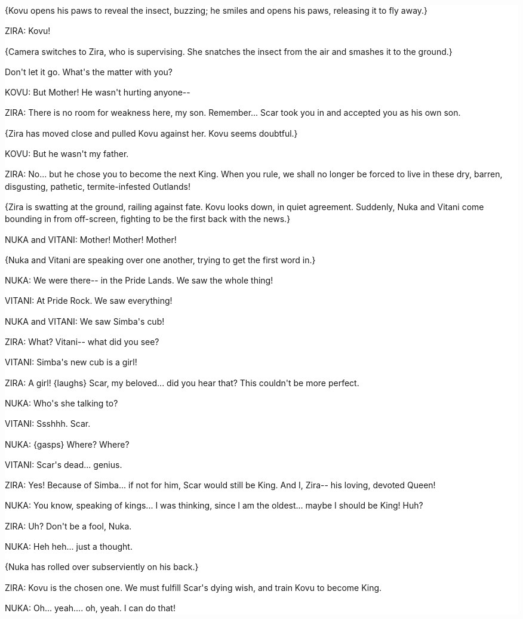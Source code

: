 {Kovu opens his paws to reveal the insect, buzzing; he smiles and opens his paws, releasing it to fly away.}
 
ZIRA:	Kovu!
 
{Camera switches to Zira, who is supervising. She snatches the insect from the air and smashes it to the ground.}
 
Don't let it go. What's the matter with you?
 
KOVU:	But Mother! He wasn't hurting anyone--
 
ZIRA:	There is no room for weakness here, my son. Remember... Scar took you in and accepted you as his own son.
 
{Zira has moved close and pulled Kovu against her. Kovu seems doubtful.}
 
KOVU:	But he wasn't my father.
 
ZIRA:	No... but he chose you to become the next King. When you rule, we shall no longer be forced to live in these dry, barren, disgusting, pathetic, termite-infested Outlands!
 
{Zira is swatting at the ground, railing against fate. Kovu looks down, in quiet agreement. Suddenly, Nuka and Vitani come bounding in from off-screen, fighting to be the first back with the news.}
 
NUKA and VITANI:	Mother! Mother! Mother!
 
{Nuka and Vitani are speaking over one another, trying to get the first word in.}
 
NUKA:	We were there-- in the Pride Lands. We saw the whole thing!
 
VITANI:	At Pride Rock. We saw everything!
 
NUKA and VITANI:	We saw Simba's cub!
 
ZIRA:	What? Vitani-- what did you see?
 
VITANI:	Simba's new cub is a girl!
 
ZIRA:	A girl! {laughs} Scar, my beloved... did you hear that? This couldn't be more perfect.
 
NUKA:	Who's she talking to?
 
VITANI:	Ssshhh. Scar.
 
NUKA:	{gasps} Where? Where?
 
VITANI:	Scar's dead... genius.
 
ZIRA:	Yes! Because of Simba... if not for him, Scar would still be King. And I, Zira-- his loving, devoted Queen!
 
NUKA:	You know, speaking of kings... I was thinking, since I am the oldest... maybe I should be King! Huh?
 
ZIRA:	Uh? Don't be a fool, Nuka.
 
NUKA:	Heh heh... just a thought.
 
{Nuka has rolled over subserviently on his back.}
 
ZIRA:	Kovu is the chosen one. We must fulfill Scar's dying wish, and train Kovu to become King.
 
NUKA:	Oh... yeah.... oh, yeah. I can do that!
 